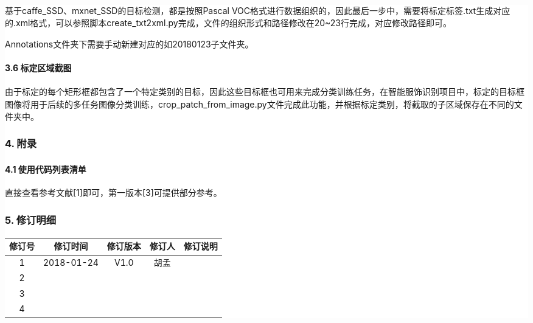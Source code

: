 基于caffe_SSD、mxnet_SSD的目标检测，都是按照Pascal VOC格式进行数据组织的，因此最后一步中，需要将标定标签.txt生成对应的.xml格式，可以参照脚本create_txt2xml.py完成，文件的组织形式和路径修改在20~23行完成，对应修改路径即可。

Annotations文件夹下需要手动新建对应的如20180123子文件夹。
	
#### 3.6 标定区域截图

由于标定的每个矩形框都包含了一个特定类别的目标，因此这些目标框也可用来完成分类训练任务，在智能服饰识别项目中，标定的目标框图像将用于后续的多任务图像分类训练，crop_patch_from_image.py文件完成此功能，并根据标定类别，将截取的子区域保存在不同的文件夹中。


### 4. 附录

#### 4.1 使用代码列表清单

直接查看参考文献[1]即可，第一版本[3]可提供部分参考。

### 5. 修订明细

| 修订号   |  修订时间  |  修订版本  |  修订人  | 修订说明 |
| :-----:  | :-----:    | :----:     | :-----:  | :----:   |
| 1        | 2018-01-24 |   V1.0     |   胡孟   |          |
| 2        |            |            |          |          |
| 3        |            |            |          |          |
| 4        |            |            |          |          |